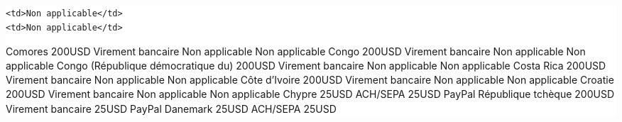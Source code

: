     <td>Non applicable</td>
    <td>Non applicable</td>
  </tr>
  <tr>
    <td>Comores</td>
    <td>200USD</td>
    <td>Virement bancaire</td>
    <td>Non applicable</td>
    <td>Non applicable</td>
  </tr>
  <tr>
    <td>Congo</td>
    <td>200USD</td>
    <td>Virement bancaire</td>
    <td>Non applicable</td>
    <td>Non applicable</td>
  </tr>
  <tr>
    <td>Congo (République démocratique du)</td>
    <td>200USD</td>
    <td>Virement bancaire</td>
    <td>Non applicable</td>
    <td>Non applicable</td>
  </tr>
  <tr>
    <td>Costa Rica</td>
    <td>200USD</td>
    <td>Virement bancaire</td>
    <td>Non applicable</td>
    <td>Non applicable</td>
  </tr>
  <tr>
    <td>Côte d’Ivoire</td>
    <td>200USD</td>
    <td>Virement bancaire</td>
    <td>Non applicable</td>
    <td>Non applicable</td>
  </tr>
  <tr>
    <td>Croatie</td>
    <td>200USD</td>
    <td>Virement bancaire</td>
    <td>Non applicable</td>
    <td>Non applicable</td>
  </tr>
  <tr>
    <td>Chypre</td>
    <td>25USD</td>
    <td>ACH/SEPA</td>
    <td>25USD</td>
    <td>PayPal</td>
  </tr>
  <tr>
    <td>République tchèque</td>
    <td>200USD</td>
    <td>Virement bancaire</td>
    <td>25USD</td>
    <td>PayPal</td>
  </tr>
  <tr>
    <td>Danemark</td>
    <td>25USD</td>
    <td>ACH/SEPA</td>
    <td>25USD</td>